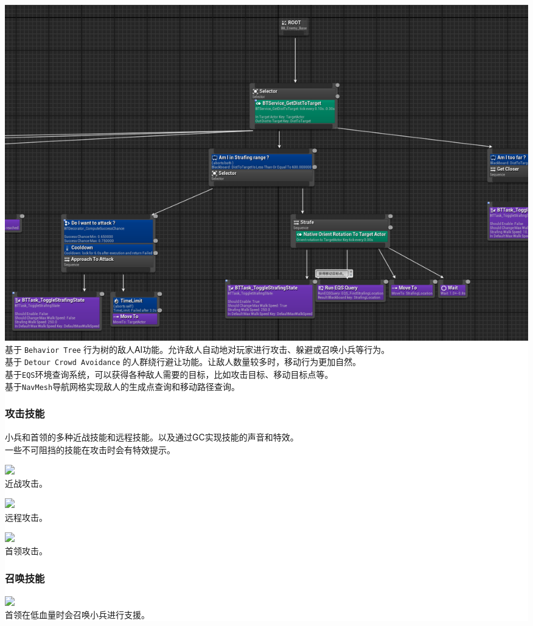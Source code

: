![](Documents/Warrior_Enemy_AI.png)\
基于 `Behavior Tree` 行为树的敌人AI功能。允许敌人自动地对玩家进行攻击、躲避或召唤小兵等行为。\
基于 `Detour Crowd Avoidance` 的人群绕行避让功能。让敌人数量较多时，移动行为更加自然。\
基于`EQS`环境查询系统，可以获得各种敌人需要的目标，比如攻击目标、移动目标点等。\
基于`NavMesh`导航网格实现敌人的生成点查询和移动路径查询。


### 攻击技能
小兵和首领的多种近战技能和远程技能。以及通过GC实现技能的声音和特效。\
一些不可阻挡的技能在攻击时会有特效提示。

![](Documents/Warrior_Enemy_MeleeAttack.gif)\
近战攻击。

![](Documents/Warrior_Enemy_RangedAttack.gif)\
远程攻击。

![](Documents/Warrior_Enemy_BossAttack.gif)\
首领攻击。

### 召唤技能

![](Documents/Warrior_Enemy_SummonEnemies.gif)\
首领在低血量时会召唤小兵进行支援。
